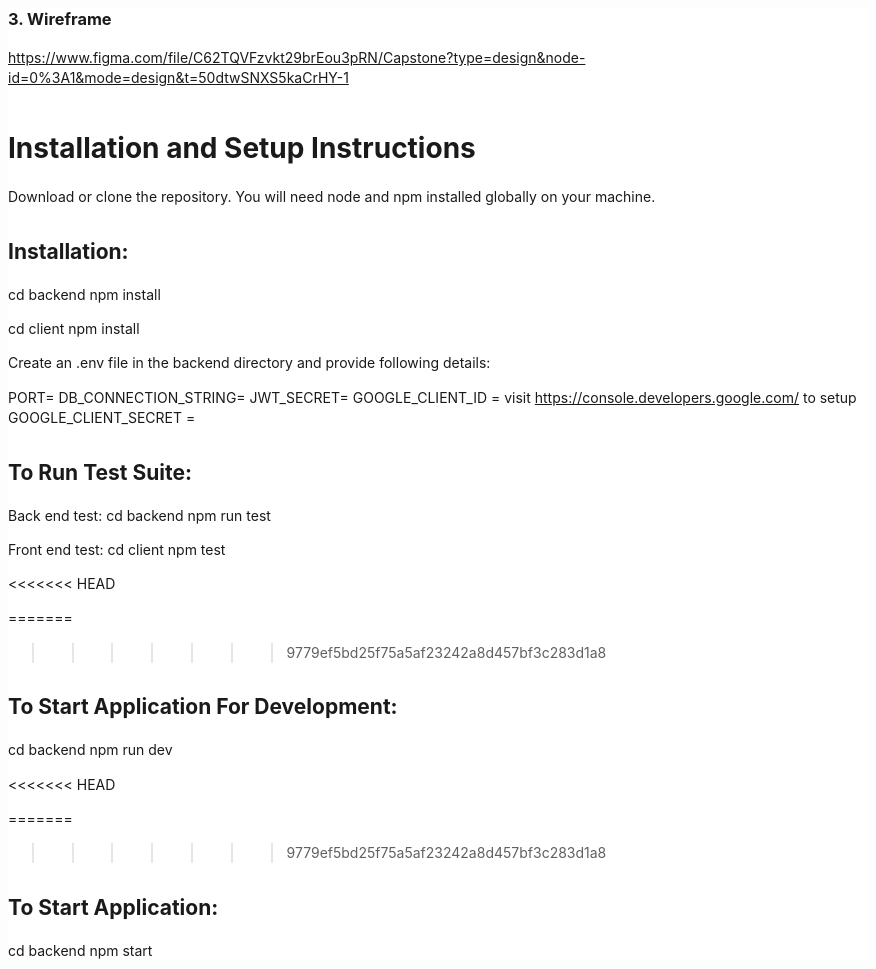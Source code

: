 ### 3. Wireframe

https://www.figma.com/file/C62TQVFzvkt29brEou3pRN/Capstone?type=design&node-id=0%3A1&mode=design&t=50dtwSNXS5kaCrHY-1

# Installation and Setup Instructions

Download or clone the repository.
You will need node and npm installed globally on your machine.

## Installation:

cd backend
npm install

cd client
npm install

Create an .env file in the backend directory and provide following details:

PORT=
DB_CONNECTION_STRING=
JWT_SECRET=
GOOGLE_CLIENT_ID = visit https://console.developers.google.com/ to setup
GOOGLE_CLIENT_SECRET =

## To Run Test Suite:

Back end test:
cd backend
npm run test

Front end test:
cd client
npm test

<<<<<<< HEAD

=======
>>>>>>> 9779ef5bd25f75a5af23242a8d457bf3c283d1a8
## To Start Application For Development:

cd backend
npm run dev

<<<<<<< HEAD

=======
>>>>>>> 9779ef5bd25f75a5af23242a8d457bf3c283d1a8
## To Start Application:

cd backend
npm start
